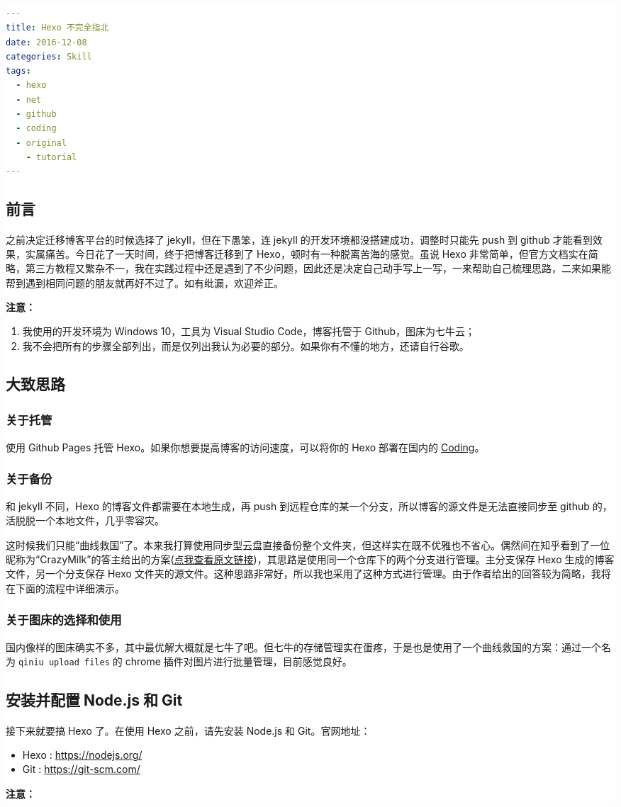 ```yaml
---
title: Hexo 不完全指北
date: 2016-12-08
categories: Skill
tags:
  - hexo
  - net
  - github
  - coding
  - original
	- tutorial
---
```


## 前言

之前决定迁移博客平台的时候选择了 jekyll，但在下愚笨，连 jekyll 的开发环境都没搭建成功，调整时只能先 push 到 github 才能看到效果，实属痛苦。今日花了一天时间，终于把博客迁移到了 Hexo，顿时有一种脱离苦海的感觉。虽说 Hexo 非常简单，但官方文档实在简略，第三方教程又繁杂不一，我在实践过程中还是遇到了不少问题，因此还是决定自己动手写上一写，一来帮助自己梳理思路，二来如果能帮到遇到相同问题的朋友就再好不过了。如有纰漏，欢迎斧正。

**注意：**

1. 我使用的开发环境为 Windows 10，工具为 Visual Studio Code，博客托管于 Github，图床为七牛云；
2. 我不会把所有的步骤全部列出，而是仅列出我认为必要的部分。如果你有不懂的地方，还请自行谷歌。

## 大致思路

### 关于托管

使用 Github Pages 托管 Hexo。如果你想要提高博客的访问速度，可以将你的 Hexo 部署在国内的 [Coding](https://coding.net/)。

### 关于备份

和 jekyll 不同，Hexo 的博客文件都需要在本地生成，再 push 到远程仓库的某一个分支，所以博客的源文件是无法直接同步至 github 的，活脱脱一个本地文件，几乎零容灾。

这时候我们只能“曲线救国”了。本来我打算使用同步型云盘直接备份整个文件夹，但这样实在既不优雅也不省心。偶然间在知乎看到了一位昵称为“CrazyMilk”的答主给出的方案([点我查看原文链接](https://www.zhihu.com/question/21193762/answer/79109280))，其思路是使用同一个仓库下的两个分支进行管理。主分支保存 Hexo 生成的博客文件，另一个分支保存 Hexo 文件夹的源文件。这种思路非常好，所以我也采用了这种方式进行管理。由于作者给出的回答较为简略，我将在下面的流程中详细演示。

### 关于图床的选择和使用

国内像样的图床确实不多，其中最优解大概就是七牛了吧。但七牛的存储管理实在蛋疼，于是也是使用了一个曲线救国的方案：通过一个名为 `qiniu upload files` 的 chrome 插件对图片进行批量管理，目前感觉良好。 

## 安装并配置 Node.js 和 Git

接下来就要搞 Hexo 了。在使用 Hexo 之前，请先安装 Node.js 和 Git。官网地址：
- Hexo : <https://nodejs.org/>
- Git : <https://git-scm.com/>

**注意：**

